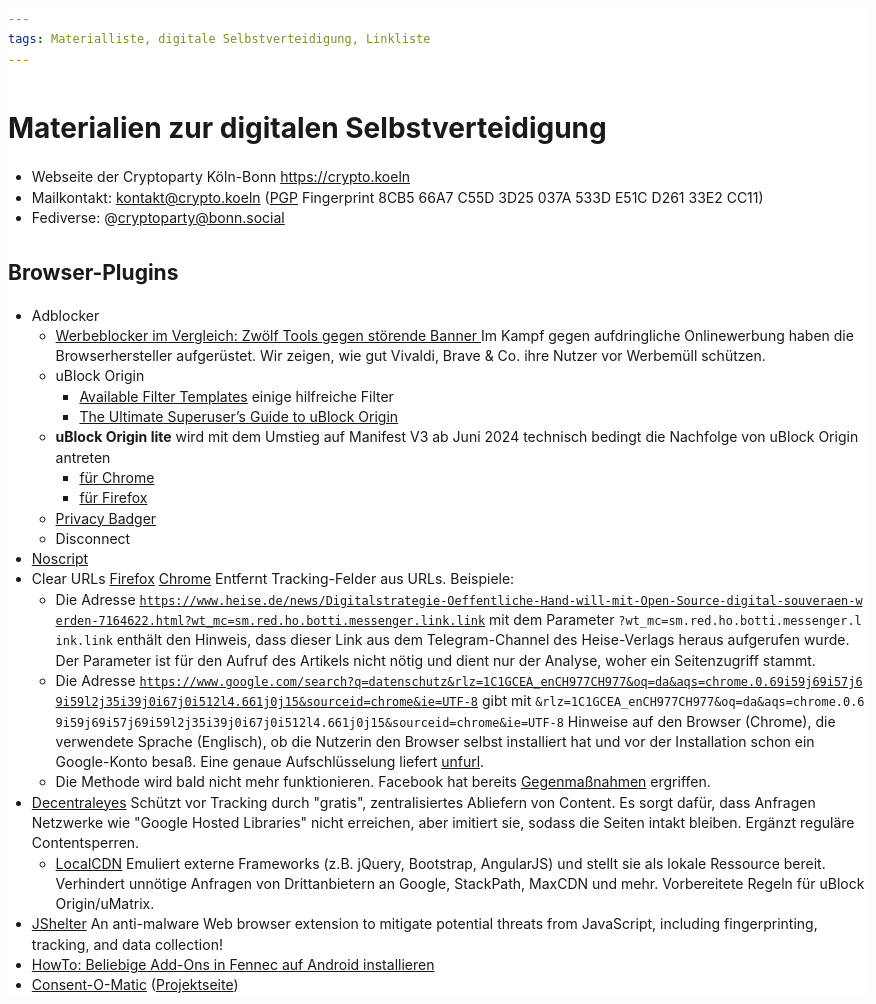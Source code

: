 ```yaml
---
tags: Materialliste, digitale Selbstverteidigung, Linkliste
---
```

Materialien zur digitalen Selbstverteidigung
===
* Webseite der Cryptoparty Köln-Bonn https://crypto.koeln
* Mailkontakt: kontakt@crypto.koeln ([PGP](https://pgp.mit.edu/pks/lookup?op=get&search=0xE51CD26133E2CC11) Fingerprint 8CB5 66A7 C55D 3D25 037A  533D E51C D261 33E2 CC11)
* Fediverse: @cryptoparty@bonn.social
## Browser-Plugins
* Adblocker
  * [Werbeblocker im Vergleich: Zwölf Tools gegen störende Banner ](https://www.heise.de/ratgeber/Werbeblocker-im-Vergleich-Zwoelf-Tools-gegen-stoerende-Banner-9626680.html?seite=all) Im Kampf gegen aufdringliche Onlinewerbung haben die Browserhersteller aufgerüstet. Wir zeigen, wie gut Vivaldi, Brave & Co. ihre Nutzer vor Werbemüll schützen. 
  * uBlock Origin
    * [Available Filter Templates](https://letsblock.it/filters) einige hilfreiche Filter
    * [The Ultimate Superuser’s Guide to uBlock Origin](https://www.maketecheasier.com/ultimate-ublock-origin-superusers-guide/)
  * **uBlock Origin lite** wird mit dem Umstieg auf Manifest V3 ab Juni 2024 technisch bedingt die Nachfolge von uBlock Origin antreten
    * [für Chrome](https://chromewebstore.google.com/detail/ublock-origin-lite/ddkjiahejlhfcafbddmgiahcphecmpfh?pli=1)
    * [für Firefox](https://addons.mozilla.org/en-US/firefox/addon/ublock-origin-lite/)
  * [Privacy Badger](https://privacybadger.org/)
  * Disconnect
* [Noscript](https://noscript.net/)
* Clear URLs [Firefox](https://addons.mozilla.org/en-US/firefox/addon/clearurls/) [Chrome](https://addons.mozilla.org/en-US/firefox/addon/clearurls/) Entfernt Tracking-Felder aus URLs. Beispiele: 
    * Die Adresse <code>https://www.heise.de/news/Digitalstrategie-Oeffentliche-Hand-will-mit-Open-Source-digital-souveraen-werden-7164622.html?wt_mc=sm.red.ho.botti.messenger.link.link</code> mit dem Parameter <code>?wt_mc=sm.red.ho.botti.messenger.link.link</code> enthält den Hinweis, dass dieser Link aus dem Telegram-Channel des Heise-Verlags heraus aufgerufen wurde. Der Parameter ist für den Aufruf des Artikels nicht nötig und dient nur der Analyse, woher ein Seitenzugriff stammt.
    * Die Adresse <code>https://www.google.com/search?q=datenschutz&rlz=1C1GCEA_enCH977CH977&oq=da&aqs=chrome.0.69i59j69i57j69i59l2j35i39j0i67j0i512l4.661j0j15&sourceid=chrome&ie=UTF-8</code> gibt mit <code>&rlz=1C1GCEA_enCH977CH977&oq=da&aqs=chrome.0.69i59j69i57j69i59l2j35i39j0i67j0i512l4.661j0j15&sourceid=chrome&ie=UTF-8</code> Hinweise auf den Browser (Chrome), die verwendete Sprache (Englisch), ob die Nutzerin den Browser selbst installiert hat und vor der Installation schon ein Google-Konto besaß. Eine genaue Aufschlüsselung liefert [unfurl](https://dfir.blog/unfurl/?url=https://www.google.com/search?q=dfir.blog&rlz=1C1CHBF_en-GBGB901GB901).
    * Die Methode wird bald nicht mehr funktionieren. Facebook hat bereits [Gegenmaßnahmen](https://www.ghacks.net/2022/07/17/facebook-has-started-to-encrypt-links-to-counter-privacy-improving-url-stripping/) ergriffen.
* [Decentraleyes](https://addons.mozilla.org/de/firefox/addon/decentraleyes/) Schützt vor Tracking durch "gratis", zentralisiertes Abliefern von Content. Es sorgt dafür, dass Anfragen Netzwerke wie "Google Hosted Libraries" nicht erreichen, aber imitiert sie, sodass die Seiten intakt bleiben. Ergänzt reguläre Contentsperren.
    * [LocalCDN](https://addons.mozilla.org/de/firefox/addon/localcdn-fork-of-decentraleyes/) Emuliert externe Frameworks (z.B. jQuery, Bootstrap, AngularJS) und stellt sie als lokale Ressource bereit. Verhindert unnötige Anfragen von Drittanbietern an Google, StackPath, MaxCDN und mehr. Vorbereitete Regeln für uBlock Origin/uMatrix.
* [JShelter](https://jshelter.org/) An anti-malware Web browser extension to mitigate potential threats from JavaScript, including fingerprinting, tracking, and data collection!
* [HowTo: Beliebige Add-Ons in Fennec auf Android installieren](https://www.kuketz-blog.de/howto-beliebige-add-ons-in-fennec-auf-android-installieren/)
* [Consent-O-Matic](https://github.com/cavi-au/Consent-O-Matic) ([Projektseite](https://consentomatic.au.dk/))